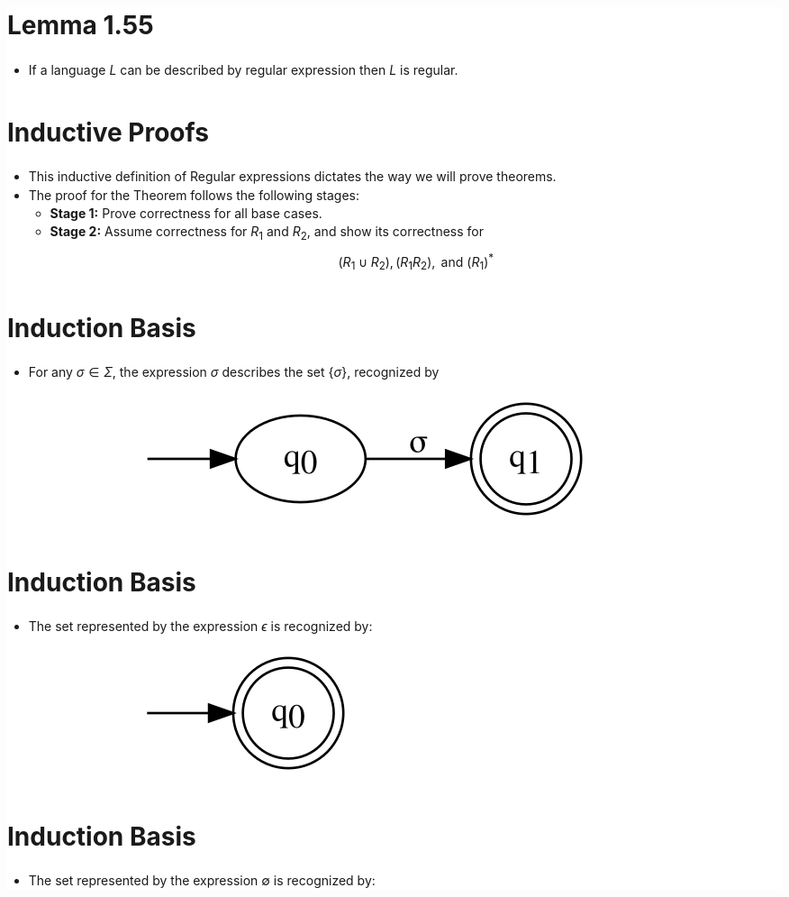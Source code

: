 # Lemma 1.55

* If a language _L_ can be described by regular
expression then _L_ is regular.

# Inductive Proofs

* This inductive definition of Regular expressions
dictates the way we will prove theorems. 
* The proof for the Theorem follows the following
stages:
    * **Stage 1:** Prove correctness for all base cases.
    * **Stage 2:** Assume correctness for $R_1$ and $R_2$, and show its correctness for 
    $$(R_1 \cup R_2), (R_1 R_2), \text{ and } (R_1)^*$$


# Induction Basis

* For any $\sigma \in \Sigma$, the expression $\sigma$ describes the set $\{ \sigma \}$, recognized by

![](images/lecture5-image1.svg)

# Induction Basis

* The set represented by the expression $\epsilon$ is recognized by:

![](images/lecture5-image2.svg)

# Induction Basis

* The set represented by the expression $\emptyset$ is recognized by:
